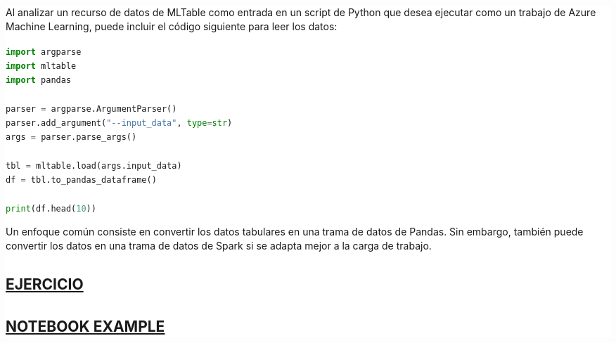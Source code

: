 Al analizar un recurso de datos de MLTable como entrada en un script de Python que desea ejecutar como un trabajo de Azure Machine Learning, puede incluir el código siguiente para leer los datos:

```Python
import argparse
import mltable
import pandas

parser = argparse.ArgumentParser()
parser.add_argument("--input_data", type=str)
args = parser.parse_args()

tbl = mltable.load(args.input_data)
df = tbl.to_pandas_dataframe()

print(df.head(10))
```

Un enfoque común consiste en convertir los datos tabulares en una trama de datos de Pandas. Sin embargo, también puede convertir los datos en una trama de datos de Spark si se adapta mejor a la carga de trabajo.

## [EJERCICIO](https://microsoftlearning.github.io/mslearn-azure-ml/Instructions/03-Make-data-available.html)

## [NOTEBOOK EXAMPLE](https://github.com/MicrosoftLearning/mslearn-azure-ml/blob/main/Labs/03/Work%20with%20data.ipynb)
